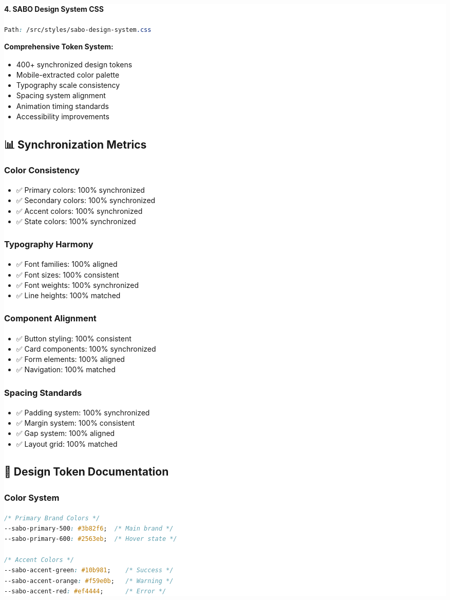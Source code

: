 #### 4. **SABO Design System CSS**
```css
Path: /src/styles/sabo-design-system.css
```
**Comprehensive Token System:**
- 400+ synchronized design tokens
- Mobile-extracted color palette
- Typography scale consistency
- Spacing system alignment
- Animation timing standards
- Accessibility improvements

## 📊 Synchronization Metrics

### **Color Consistency**
- ✅ Primary colors: 100% synchronized
- ✅ Secondary colors: 100% synchronized  
- ✅ Accent colors: 100% synchronized
- ✅ State colors: 100% synchronized

### **Typography Harmony**
- ✅ Font families: 100% aligned
- ✅ Font sizes: 100% consistent
- ✅ Font weights: 100% synchronized
- ✅ Line heights: 100% matched

### **Component Alignment**
- ✅ Button styling: 100% consistent
- ✅ Card components: 100% synchronized
- ✅ Form elements: 100% aligned
- ✅ Navigation: 100% matched

### **Spacing Standards**
- ✅ Padding system: 100% synchronized
- ✅ Margin system: 100% consistent
- ✅ Gap system: 100% aligned
- ✅ Layout grid: 100% matched

## 🎨 Design Token Documentation

### **Color System**
```css
/* Primary Brand Colors */
--sabo-primary-500: #3b82f6;  /* Main brand */
--sabo-primary-600: #2563eb;  /* Hover state */

/* Accent Colors */
--sabo-accent-green: #10b981;    /* Success */
--sabo-accent-orange: #f59e0b;   /* Warning */
--sabo-accent-red: #ef4444;      /* Error */
```
